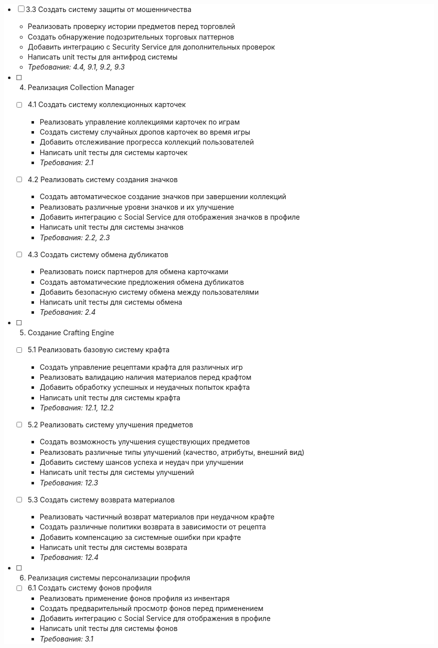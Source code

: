   - [ ] 3.3 Создать систему защиты от мошенничества
    - Реализовать проверку истории предметов перед торговлей
    - Создать обнаружение подозрительных торговых паттернов
    - Добавить интеграцию с Security Service для дополнительных проверок
    - Написать unit тесты для антифрод системы
    - _Требования: 4.4, 9.1, 9.2, 9.3_

- [ ] 4. Реализация Collection Manager
  - [ ] 4.1 Создать систему коллекционных карточек
    - Реализовать управление коллекциями карточек по играм
    - Создать систему случайных дропов карточек во время игры
    - Добавить отслеживание прогресса коллекций пользователей
    - Написать unit тесты для системы карточек
    - _Требования: 2.1_

  - [ ] 4.2 Реализовать систему создания значков
    - Создать автоматическое создание значков при завершении коллекций
    - Реализовать различные уровни значков и их улучшение
    - Добавить интеграцию с Social Service для отображения значков в профиле
    - Написать unit тесты для системы значков
    - _Требования: 2.2, 2.3_

  - [ ] 4.3 Создать систему обмена дубликатов
    - Реализовать поиск партнеров для обмена карточками
    - Создать автоматические предложения обмена дубликатов
    - Добавить безопасную систему обмена между пользователями
    - Написать unit тесты для системы обмена
    - _Требования: 2.4_

- [ ] 5. Создание Crafting Engine
  - [ ] 5.1 Реализовать базовую систему крафта
    - Создать управление рецептами крафта для различных игр
    - Реализовать валидацию наличия материалов перед крафтом
    - Добавить обработку успешных и неудачных попыток крафта
    - Написать unit тесты для системы крафта
    - _Требования: 12.1, 12.2_

  - [ ] 5.2 Реализовать систему улучшения предметов
    - Создать возможность улучшения существующих предметов
    - Реализовать различные типы улучшений (качество, атрибуты, внешний вид)
    - Добавить систему шансов успеха и неудач при улучшении
    - Написать unit тесты для системы улучшений
    - _Требования: 12.3_

  - [ ] 5.3 Создать систему возврата материалов
    - Реализовать частичный возврат материалов при неудачном крафте
    - Создать различные политики возврата в зависимости от рецепта
    - Добавить компенсацию за системные ошибки при крафте
    - Написать unit тесты для системы возврата
    - _Требования: 12.4_

- [ ] 6. Реализация системы персонализации профиля
  - [ ] 6.1 Создать систему фонов профиля
    - Реализовать применение фонов профиля из инвентаря
    - Создать предварительный просмотр фонов перед применением
    - Добавить интеграцию с Social Service для отображения в профиле
    - Написать unit тесты для системы фонов
    - _Требования: 3.1_

